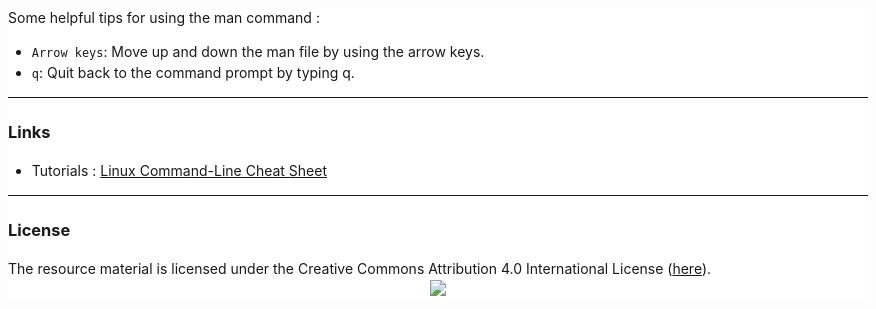 Some helpful tips for using the man command :
* `Arrow keys`: Move up and down the man file by using the arrow keys.
* `q`: Quit back to the command prompt by typing q.

-----------------------

### Links
<a name="links"></a>

* Tutorials : [Linux Command-Line Cheat Sheet](https://southgreenplatform.github.io/tutorials//toolbox/linux/ )

-----------------------

### License
<a name="license"></a>

<div>
The resource material is licensed under the Creative Commons Attribution 4.0 International License (<a href="http://creativecommons.org/licenses/by-nc-sa/4.0/">here</a>).
<center><img width="25%" class="img-responsive" src="http://creativecommons.org.nz/wp-content/uploads/2012/05/by-nc-sa1.png"/>
</center>
</div>
